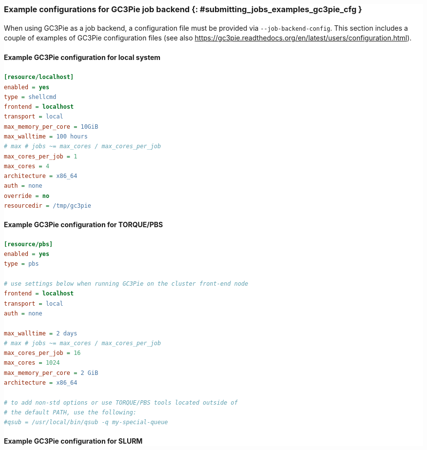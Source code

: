 ### Example configurations for GC3Pie job backend {: #submitting_jobs_examples_gc3pie_cfg }

When using GC3Pie as a job backend, a configuration file must be provided via `--job-backend-config`.
This section includes a couple of examples of GC3Pie configuration files (see also
<https://gc3pie.readthedocs.org/en/latest/users/configuration.html>).

#### Example GC3Pie configuration for local system

``` ini
[resource/localhost]
enabled = yes
type = shellcmd
frontend = localhost
transport = local
max_memory_per_core = 10GiB
max_walltime = 100 hours
# max # jobs ~= max_cores / max_cores_per_job
max_cores_per_job = 1
max_cores = 4
architecture = x86_64
auth = none
override = no
resourcedir = /tmp/gc3pie
```


#### Example GC3Pie configuration for TORQUE/PBS

``` ini
[resource/pbs]
enabled = yes
type = pbs

# use settings below when running GC3Pie on the cluster front-end node
frontend = localhost
transport = local
auth = none

max_walltime = 2 days
# max # jobs ~= max_cores / max_cores_per_job
max_cores_per_job = 16
max_cores = 1024
max_memory_per_core = 2 GiB
architecture = x86_64

# to add non-std options or use TORQUE/PBS tools located outside of
# the default PATH, use the following:
#qsub = /usr/local/bin/qsub -q my-special-queue
```


#### Example GC3Pie configuration for SLURM
